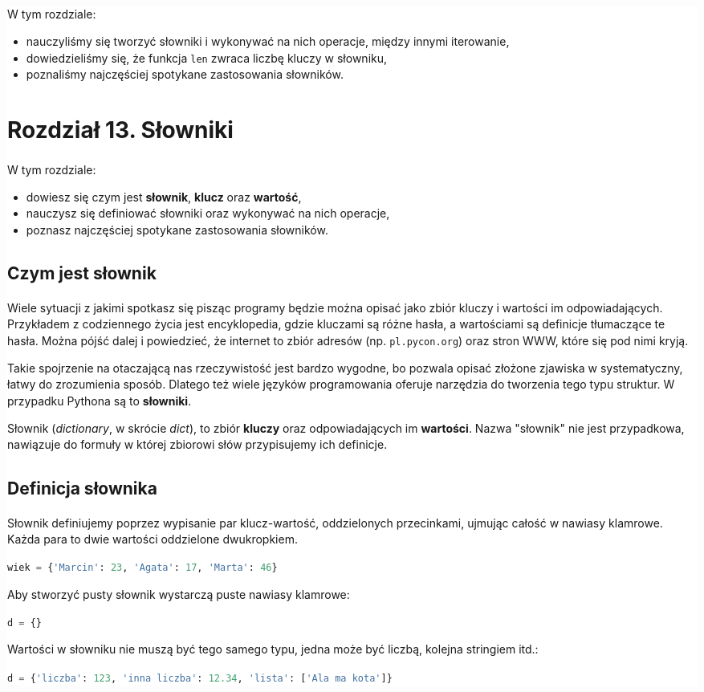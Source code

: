 W tym rozdziale:

* nauczyliśmy się tworzyć słowniki i wykonywać na nich operacje, między
innymi iterowanie,
* dowiedzieliśmy się, że funkcja `len` zwraca liczbę kluczy w słowniku,
* poznaliśmy najczęściej spotykane zastosowania słowników.

# Rozdział 13. Słowniki

W tym rozdziale:

* dowiesz się czym jest **słownik**, **klucz** oraz **wartość**,
* nauczysz się definiować słowniki oraz wykonywać na nich operacje,
* poznasz najczęściej spotykane zastosowania słowników.


## Czym jest słownik

Wiele sytuacji z jakimi spotkasz się pisząc programy będzie można opisać
jako zbiór kluczy i wartości im odpowiadających.  Przykładem z codziennego
życia jest encyklopedia, gdzie kluczami są różne hasła, a wartościami
są definicje tłumaczące te hasła.  Można pójść dalej i powiedzieć, że
internet to zbiór adresów (np. `pl.pycon.org`) oraz stron WWW, które się
pod nimi kryją.

Takie spojrzenie na otaczającą nas rzeczywistość jest bardzo wygodne,
bo pozwala opisać złożone zjawiska w systematyczny, łatwy do zrozumienia
sposób.  Dlatego też wiele języków programowania oferuje narzędzia do
tworzenia tego typu struktur.  W przypadku Pythona są to **słowniki**.

Słownik (*dictionary*, w skrócie *dict*), to zbiór **kluczy** oraz
odpowiadających im **wartości**.  Nazwa "słownik" nie jest przypadkowa,
nawiązuje do formuły w której zbiorowi słów przypisujemy ich definicje.


## Definicja słownika

Słownik definiujemy poprzez wypisanie par klucz-wartość, oddzielonych
przecinkami, ujmując całość w nawiasy klamrowe.  Każda para to dwie
wartości oddzielone dwukropkiem.

```python
wiek = {'Marcin': 23, 'Agata': 17, 'Marta': 46}
```

Aby stworzyć pusty słownik wystarczą puste nawiasy klamrowe:

```python
d = {}
```

Wartości w słowniku nie muszą być tego samego typu, jedna może być liczbą,
kolejna stringiem itd.:

```python
d = {'liczba': 123, 'inna liczba': 12.34, 'lista': ['Ala ma kota']}
```
